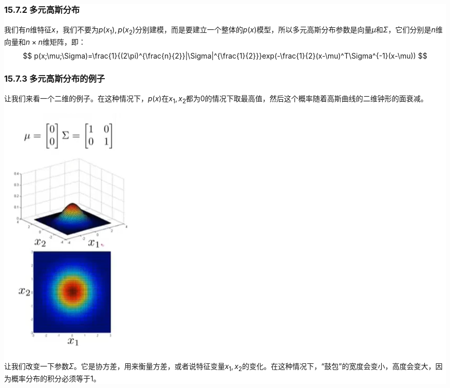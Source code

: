 ### 15.7.2 多元高斯分布

我们有$n$维特征$x$，我们不要为$p(x_1),p(x_2)$分别建模，而是要建立一个整体的$p(x)$模型，所以多元高斯分布参数是向量$\mu$和$\Sigma$，它们分别是$n$维向量和$n\times n$维矩阵，即：
$$
p(x;\mu;\Sigma)=\frac{1}{(2\pi)^{\frac{n}{2}}|\Sigma|^{\frac{1}{2}}}exp(-\frac{1}{2}(x-\mu)^T\Sigma^{-1}(x-\mu))
$$

### 15.7.3 多元高斯分布的例子

让我们来看一个二维的例子。在这种情况下，$p(x)$在$x_1,x_2$都为0的情况下取最高值，然后这个概率随着高斯曲线的二维钟形的面衰减。

![](../../../img/ml/ml_wnd/15_anomaly_detection/15.7_5.png)

让我们改变一下参数$\Sigma$。它是协方差，用来衡量方差，或者说特征变量$x_1,x_2$的变化。在这种情况下，“鼓包”的宽度会变小，高度会变大，因为概率分布的积分必须等于1。
